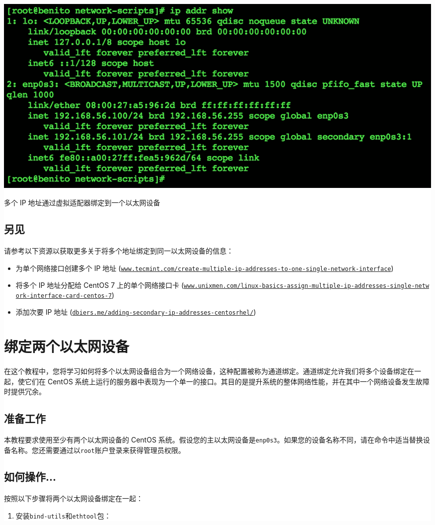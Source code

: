 ![它是如何工作的...](img/image_02_003.jpg)

多个 IP 地址通过虚拟适配器绑定到一个以太网设备

## 另见

请参考以下资源以获取更多关于将多个地址绑定到同一以太网设备的信息：

+   为单个网络接口创建多个 IP 地址 ([`www.tecmint.com/create-multiple-ip-addresses-to-one-single-network-interface`](http://www.tecmint.com/create-multiple-ip-addresses-to-one-single-network-interface))

+   将多个 IP 地址分配给 CentOS 7 上的单个网络接口卡 ([`www.unixmen.com/linux-basics-assign-multiple-ip-addresses-single-network-interface-card-centos-7`](http://www.unixmen.com/linux-basics-assign-multiple-ip-addresses-single-network-interface-card-centos-7))

+   添加次要 IP 地址 ([`dbiers.me/adding-secondary-ip-addresses-centosrhel/`](https://dbiers.me/adding-secondary-ip-addresses-centosrhel/))

# 绑定两个以太网设备

在这个教程中，您将学习如何将多个以太网设备组合为一个网络设备，这种配置被称为通道绑定。通道绑定允许我们将多个设备绑定在一起，使它们在 CentOS 系统上运行的服务器中表现为一个单一的接口。其目的是提升系统的整体网络性能，并在其中一个网络设备发生故障时提供冗余。

## 准备工作

本教程要求使用至少有两个以太网设备的 CentOS 系统。假设您的主以太网设备是`enp0s3`。如果您的设备名称不同，请在命令中适当替换设备名称。您还需要通过以`root`账户登录来获得管理员权限。

## 如何操作...

按照以下步骤将两个以太网设备绑定在一起：

1.  安装`bind-utils`和`ethtool`包：
